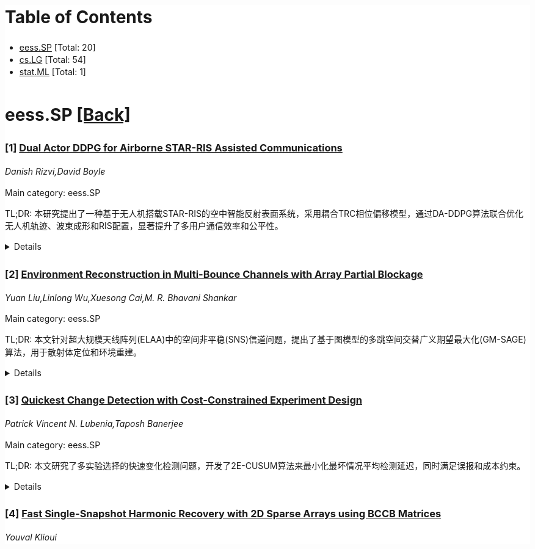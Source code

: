 <div id=toc></div>

# Table of Contents

- [eess.SP](#eess.SP) [Total: 20]
- [cs.LG](#cs.LG) [Total: 54]
- [stat.ML](#stat.ML) [Total: 1]


<div id='eess.SP'></div>

# eess.SP [[Back]](#toc)

### [1] [Dual Actor DDPG for Airborne STAR-RIS Assisted Communications](https://arxiv.org/abs/2509.13328)
*Danish Rizvi,David Boyle*

Main category: eess.SP

TL;DR: 本研究提出了一种基于无人机搭载STAR-RIS的空中智能反射表面系统，采用耦合TRC相位偏移模型，通过DA-DDPG算法联合优化无人机轨迹、波束成形和RIS配置，显著提升了多用户通信效率和公平性。


<details><summary>Details</summary></details>


### [2] [Environment Reconstruction in Multi-Bounce Channels with Array Partial Blockage](https://arxiv.org/abs/2509.13559)
*Yuan Liu,Linlong Wu,Xuesong Cai,M. R. Bhavani Shankar*

Main category: eess.SP

TL;DR: 本文针对超大规模天线阵列(ELAA)中的空间非平稳(SNS)信道问题，提出了基于图模型的多跳空间交替广义期望最大化(GM-SAGE)算法，用于散射体定位和环境重建。


<details><summary>Details</summary></details>


### [3] [Quickest Change Detection with Cost-Constrained Experiment Design](https://arxiv.org/abs/2509.14186)
*Patrick Vincent N. Lubenia,Taposh Banerjee*

Main category: eess.SP

TL;DR: 本文研究了多实验选择的快速变化检测问题，开发了2E-CUSUM算法来最小化最坏情况平均检测延迟，同时满足误报和成本约束。


<details><summary>Details</summary></details>


### [4] [Fast Single-Snapshot Harmonic Recovery with 2D Sparse Arrays using BCCB Matrices](https://arxiv.org/abs/2509.13592)
*Youval Klioui*
